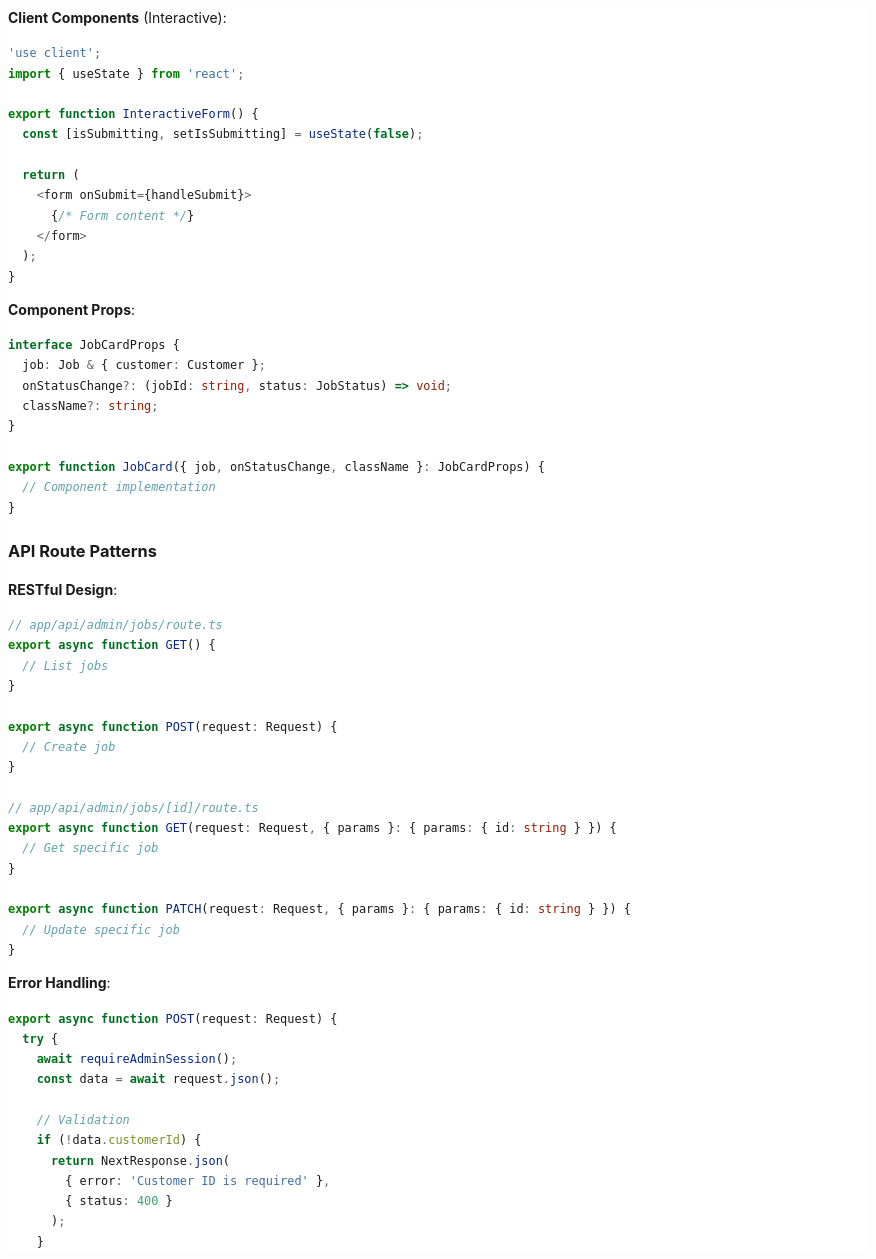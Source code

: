**Client Components** (Interactive):
```typescript
'use client';
import { useState } from 'react';

export function InteractiveForm() {
  const [isSubmitting, setIsSubmitting] = useState(false);
  
  return (
    <form onSubmit={handleSubmit}>
      {/* Form content */}
    </form>
  );
}
```

**Component Props**:
```typescript
interface JobCardProps {
  job: Job & { customer: Customer };
  onStatusChange?: (jobId: string, status: JobStatus) => void;
  className?: string;
}

export function JobCard({ job, onStatusChange, className }: JobCardProps) {
  // Component implementation
}
```

### API Route Patterns

**RESTful Design**:
```typescript
// app/api/admin/jobs/route.ts
export async function GET() {
  // List jobs
}

export async function POST(request: Request) {
  // Create job
}

// app/api/admin/jobs/[id]/route.ts
export async function GET(request: Request, { params }: { params: { id: string } }) {
  // Get specific job
}

export async function PATCH(request: Request, { params }: { params: { id: string } }) {
  // Update specific job
}
```

**Error Handling**:
```typescript
export async function POST(request: Request) {
  try {
    await requireAdminSession();
    const data = await request.json();
    
    // Validation
    if (!data.customerId) {
      return NextResponse.json(
        { error: 'Customer ID is required' },
        { status: 400 }
      );
    }
```